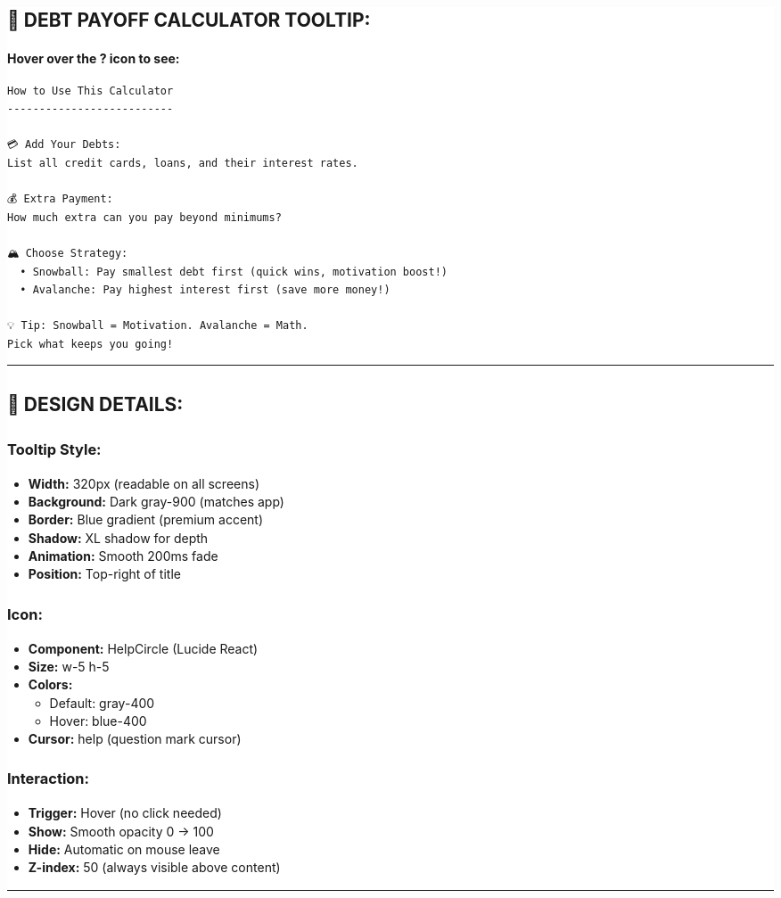 
## 📖 **DEBT PAYOFF CALCULATOR TOOLTIP:**

**Hover over the ? icon to see:**

```
How to Use This Calculator
--------------------------

💳 Add Your Debts: 
List all credit cards, loans, and their interest rates.

💰 Extra Payment: 
How much extra can you pay beyond minimums?

🏔️ Choose Strategy:
  • Snowball: Pay smallest debt first (quick wins, motivation boost!)
  • Avalanche: Pay highest interest first (save more money!)

💡 Tip: Snowball = Motivation. Avalanche = Math. 
Pick what keeps you going!
```

---

## 🎨 **DESIGN DETAILS:**

### **Tooltip Style:**
- **Width:** 320px (readable on all screens)
- **Background:** Dark gray-900 (matches app)
- **Border:** Blue gradient (premium accent)
- **Shadow:** XL shadow for depth
- **Animation:** Smooth 200ms fade
- **Position:** Top-right of title

### **Icon:**
- **Component:** HelpCircle (Lucide React)
- **Size:** w-5 h-5
- **Colors:** 
  - Default: gray-400
  - Hover: blue-400
- **Cursor:** help (question mark cursor)

### **Interaction:**
- **Trigger:** Hover (no click needed)
- **Show:** Smooth opacity 0 → 100
- **Hide:** Automatic on mouse leave
- **Z-index:** 50 (always visible above content)

---
